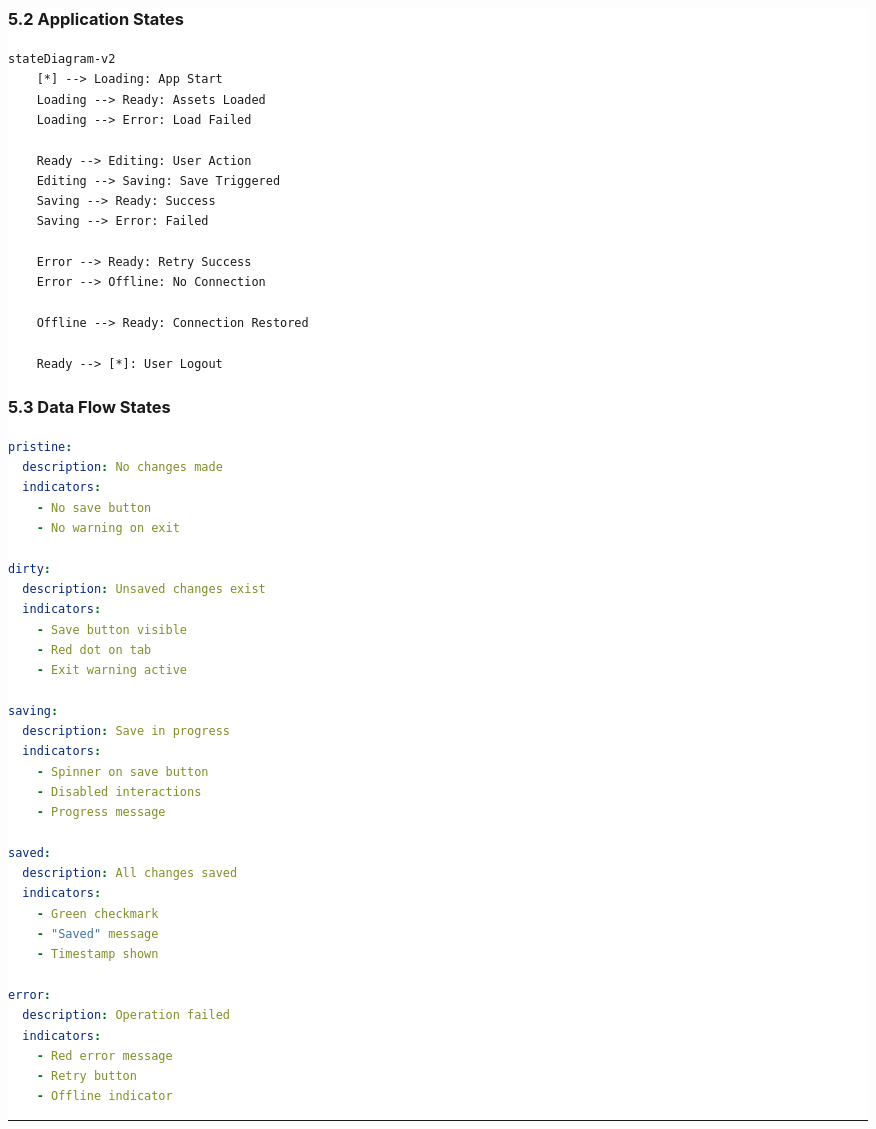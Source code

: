 ```typescript
```

### 5.2 Application States
```mermaid
stateDiagram-v2
    [*] --> Loading: App Start
    Loading --> Ready: Assets Loaded
    Loading --> Error: Load Failed
    
    Ready --> Editing: User Action
    Editing --> Saving: Save Triggered
    Saving --> Ready: Success
    Saving --> Error: Failed
    
    Error --> Ready: Retry Success
    Error --> Offline: No Connection
    
    Offline --> Ready: Connection Restored
    
    Ready --> [*]: User Logout
```

### 5.3 Data Flow States
```yaml
pristine:
  description: No changes made
  indicators:
    - No save button
    - No warning on exit
    
dirty:
  description: Unsaved changes exist
  indicators:
    - Save button visible
    - Red dot on tab
    - Exit warning active
    
saving:
  description: Save in progress
  indicators:
    - Spinner on save button
    - Disabled interactions
    - Progress message
    
saved:
  description: All changes saved
  indicators:
    - Green checkmark
    - "Saved" message
    - Timestamp shown
    
error:
  description: Operation failed
  indicators:
    - Red error message
    - Retry button
    - Offline indicator
```

---